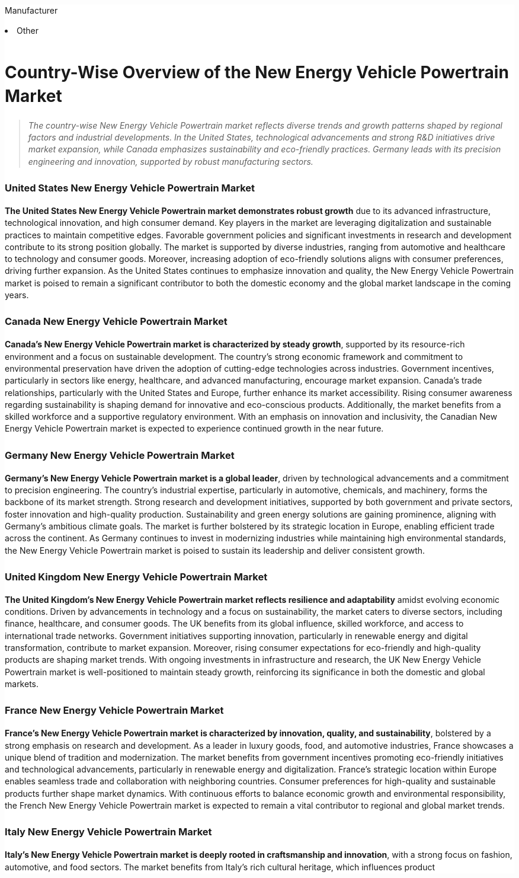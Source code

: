 Manufacturer</li><li> Other</li></ul><h1><span class="">Country-Wise Overview of the New Energy Vehicle Powertrain Market<br /></span></h1><blockquote><p><em><span class="">The country-wise New Energy Vehicle Powertrain market reflects diverse trends and growth patterns shaped by regional factors and industrial developments. In the United States, technological advancements and strong R&amp;D initiatives drive market expansion, while Canada emphasizes sustainability and eco-friendly practices. Germany leads with its precision engineering and innovation, supported by robust manufacturing sectors.</span></em></p></blockquote><h3><strong>United States New Energy Vehicle Powertrain Market</strong></h3><p><strong>The United States New Energy Vehicle Powertrain market demonstrates robust growth</strong> due to its advanced infrastructure, technological innovation, and high consumer demand. Key players in the market are leveraging digitalization and sustainable practices to maintain competitive edges. Favorable government policies and significant investments in research and development contribute to its strong position globally. The market is supported by diverse industries, ranging from automotive and healthcare to technology and consumer goods. Moreover, increasing adoption of eco-friendly solutions aligns with consumer preferences, driving further expansion. As the United States continues to emphasize innovation and quality, the New Energy Vehicle Powertrain market is poised to remain a significant contributor to both the domestic economy and the global market landscape in the coming years.</p><h3><strong>Canada New Energy Vehicle Powertrain Market</strong></h3><p><strong>Canada&rsquo;s New Energy Vehicle Powertrain market is characterized by steady growth</strong>, supported by its resource-rich environment and a focus on sustainable development. The country&rsquo;s strong economic framework and commitment to environmental preservation have driven the adoption of cutting-edge technologies across industries. Government incentives, particularly in sectors like energy, healthcare, and advanced manufacturing, encourage market expansion. Canada&rsquo;s trade relationships, particularly with the United States and Europe, further enhance its market accessibility. Rising consumer awareness regarding sustainability is shaping demand for innovative and eco-conscious products. Additionally, the market benefits from a skilled workforce and a supportive regulatory environment. With an emphasis on innovation and inclusivity, the Canadian New Energy Vehicle Powertrain market is expected to experience continued growth in the near future.</p><h3><strong>Germany New Energy Vehicle Powertrain Market</strong></h3><p><strong>Germany&rsquo;s New Energy Vehicle Powertrain market is a global leader</strong>, driven by technological advancements and a commitment to precision engineering. The country&rsquo;s industrial expertise, particularly in automotive, chemicals, and machinery, forms the backbone of its market strength. Strong research and development initiatives, supported by both government and private sectors, foster innovation and high-quality production. Sustainability and green energy solutions are gaining prominence, aligning with Germany&rsquo;s ambitious climate goals. The market is further bolstered by its strategic location in Europe, enabling efficient trade across the continent. As Germany continues to invest in modernizing industries while maintaining high environmental standards, the New Energy Vehicle Powertrain market is poised to sustain its leadership and deliver consistent growth.</p><h3><strong>United Kingdom New Energy Vehicle Powertrain Market</strong></h3><p><strong>The United Kingdom&rsquo;s New Energy Vehicle Powertrain market reflects resilience and adaptability</strong> amidst evolving economic conditions. Driven by advancements in technology and a focus on sustainability, the market caters to diverse sectors, including finance, healthcare, and consumer goods. The UK benefits from its global influence, skilled workforce, and access to international trade networks. Government initiatives supporting innovation, particularly in renewable energy and digital transformation, contribute to market expansion. Moreover, rising consumer expectations for eco-friendly and high-quality products are shaping market trends. With ongoing investments in infrastructure and research, the UK New Energy Vehicle Powertrain market is well-positioned to maintain steady growth, reinforcing its significance in both the domestic and global markets.</p><h3><strong>France New Energy Vehicle Powertrain Market</strong></h3><p><strong>France&rsquo;s New Energy Vehicle Powertrain market is characterized by innovation, quality, and sustainability</strong>, bolstered by a strong emphasis on research and development. As a leader in luxury goods, food, and automotive industries, France showcases a unique blend of tradition and modernization. The market benefits from government incentives promoting eco-friendly initiatives and technological advancements, particularly in renewable energy and digitalization. France&rsquo;s strategic location within Europe enables seamless trade and collaboration with neighboring countries. Consumer preferences for high-quality and sustainable products further shape market dynamics. With continuous efforts to balance economic growth and environmental responsibility, the French New Energy Vehicle Powertrain market is expected to remain a vital contributor to regional and global market trends.</p><h3><strong>Italy New Energy Vehicle Powertrain Market</strong></h3><p><strong>Italy&rsquo;s New Energy Vehicle Powertrain market is deeply rooted in craftsmanship and innovation</strong>, with a strong focus on fashion, automotive, and food sectors. The market benefits from Italy&rsquo;s rich cultural heritage, which influences product